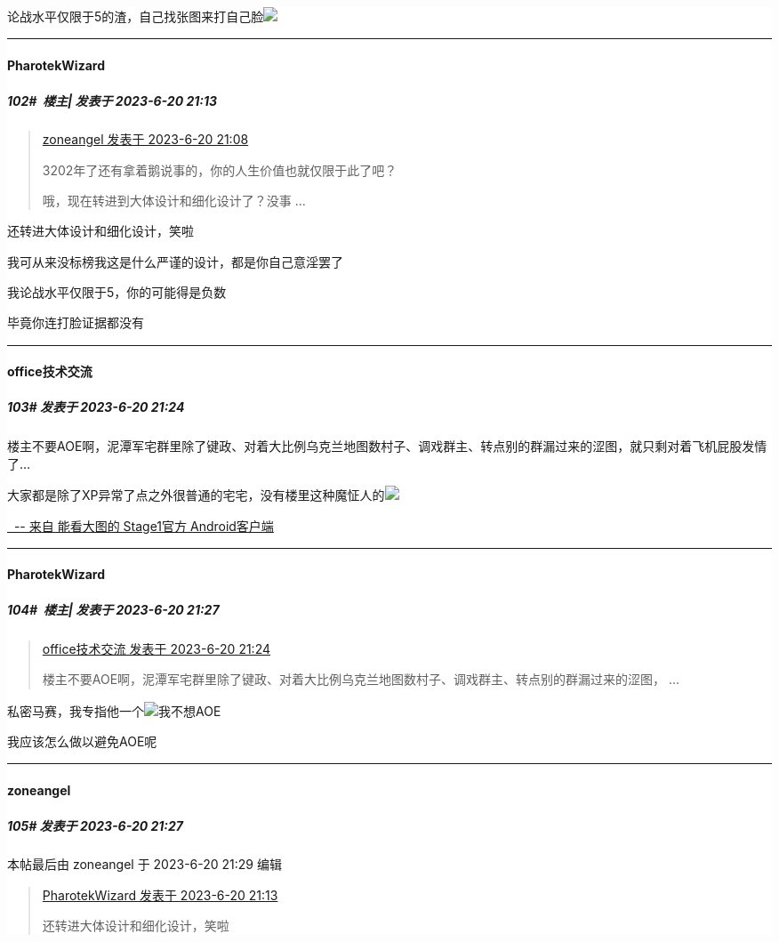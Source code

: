 论战水平仅限于5的渣，自己找张图来打自己脸<img src="https://static.saraba1st.com/image/smiley/face2017/053.png" referrerpolicy="no-referrer">

*****

####  PharotekWizard  
##### 102#         楼主| 发表于 2023-6-20 21:13

<blockquote><a href="httphttps://bbs.saraba1st.com/2b/forum.php?mod=redirect&amp;goto=findpost&amp;pid=61361256&amp;ptid=2140137" target="_blank">zoneangel 发表于 2023-6-20 21:08</a>

3202年了还有拿着鹅说事的，你的人生价值也就仅限于此了吧？

哦，现在转进到大体设计和细化设计了？没事 ...</blockquote>
还转进大体设计和细化设计，笑啦

我可从来没标榜我这是什么严谨的设计，都是你自己意淫罢了

我论战水平仅限于5，你的可能得是负数

毕竟你连打脸证据都没有


*****

####  office技术交流  
##### 103#       发表于 2023-6-20 21:24

楼主不要AOE啊，泥潭军宅群里除了键政、对着大比例乌克兰地图数村子、调戏群主、转点别的群漏过来的涩图，就只剩对着飞机屁股发情了…

大家都是除了XP异常了点之外很普通的宅宅，没有楼里这种魔怔人的<img src="https://static.saraba1st.com/image/smiley/face2017/001.png" referrerpolicy="no-referrer">

[  -- 来自 能看大图的 Stage1官方 Android客户端](https://www.coolapk.com/apk/140634)

*****

####  PharotekWizard  
##### 104#         楼主| 发表于 2023-6-20 21:27

<blockquote><a href="httphttps://bbs.saraba1st.com/2b/forum.php?mod=redirect&amp;goto=findpost&amp;pid=61361443&amp;ptid=2140137" target="_blank">office技术交流 发表于 2023-6-20 21:24</a>

楼主不要AOE啊，泥潭军宅群里除了键政、对着大比例乌克兰地图数村子、调戏群主、转点别的群漏过来的涩图， ...</blockquote>
私密马赛，我专指他一个<img src="https://static.saraba1st.com/image/smiley/face2017/012.png" referrerpolicy="no-referrer">我不想AOE

我应该怎么做以避免AOE呢

*****

####  zoneangel  
##### 105#       发表于 2023-6-20 21:27

 本帖最后由 zoneangel 于 2023-6-20 21:29 编辑 
<blockquote><a href="httphttps://bbs.saraba1st.com/2b/forum.php?mod=redirect&amp;goto=findpost&amp;pid=61361307&amp;ptid=2140137" target="_blank">PharotekWizard 发表于 2023-6-20 21:13</a>

还转进大体设计和细化设计，笑啦
